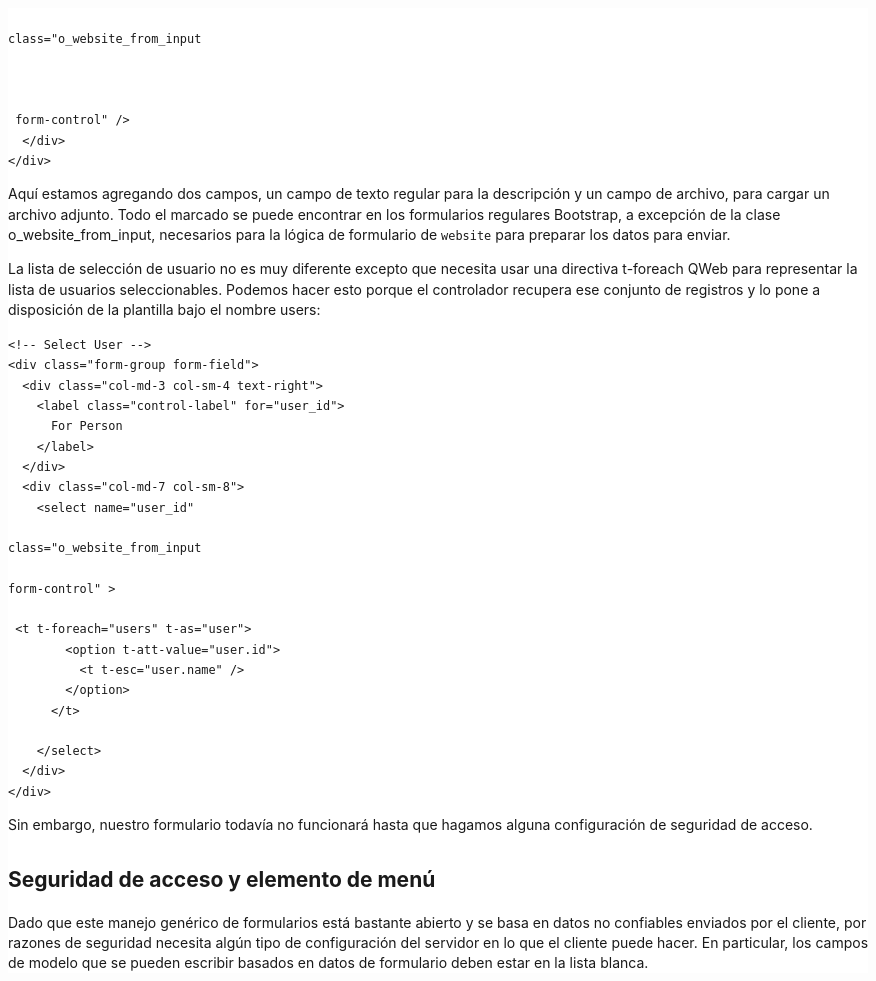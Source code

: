 ```
      
class="o_website_from_input



 form-control" /> 
  </div> 
</div> 
```
Aquí estamos agregando dos campos, un campo de texto regular para la descripción y un campo de archivo, para cargar un archivo adjunto. Todo el marcado se puede encontrar en los formularios regulares Bootstrap, a excepción de la clase o_website_from_input, necesarios para la lógica de formulario de `website` para preparar los datos para enviar.

La lista de selección de usuario no es muy diferente excepto que necesita usar una directiva t-foreach QWeb para representar la lista de usuarios seleccionables. Podemos hacer esto porque el controlador recupera ese conjunto de registros y lo pone a disposición de la plantilla bajo el nombre users:

```
<!-- Select User --> 
<div class="form-group form-field"> 
  <div class="col-md-3 col-sm-4 text-right"> 
    <label class="control-label" for="user_id"> 
      For Person 
    </label> 
  </div> 
  <div class="col-md-7 col-sm-8"> 
    <select name="user_id" 
      
class="o_website_from_input 

form-control" > 
     
 <t t-foreach="users" t-as="user">  
        <option t-att-value="user.id"> 
          <t t-esc="user.name" /> 
        </option> 
      </t>

    </select> 
  </div> 
</div> 
```
Sin embargo, nuestro formulario todavía no funcionará hasta que hagamos alguna configuración de seguridad de acceso.

## Seguridad de acceso y elemento de menú

Dado que este manejo genérico de formularios está bastante abierto y se basa en datos no confiables enviados por el cliente, por razones de seguridad necesita algún tipo de configuración del servidor en lo que el cliente puede hacer. En particular, los campos de modelo que se pueden escribir basados en datos de formulario deben estar en la lista blanca. 
